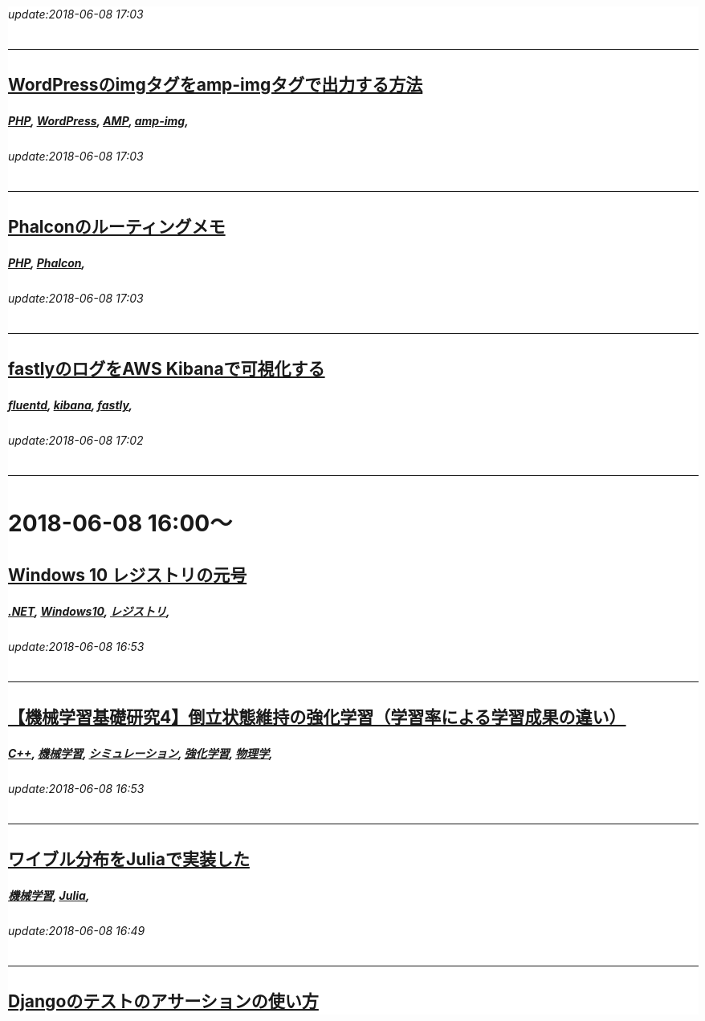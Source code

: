###### update:2018-06-08 17:03
---
## [WordPressのimgタグをamp-imgタグで出力する方法](https://qiita.com/clockmaker/items/aa8a1eaa3b8bad6e5c2f)
##### [PHP](https://qiita.com/tags/PHP), [WordPress](https://qiita.com/tags/WordPress), [AMP](https://qiita.com/tags/AMP), [amp-img](https://qiita.com/tags/amp-img), 
###### update:2018-06-08 17:03
---
## [Phalconのルーティングメモ](https://qiita.com/fagai/items/06576d1924ae6a6fac8d)
##### [PHP](https://qiita.com/tags/PHP), [Phalcon](https://qiita.com/tags/Phalcon), 
###### update:2018-06-08 17:03
---
## [fastlyのログをAWS Kibanaで可視化する](https://qiita.com/tonishy/items/cbb1ec56c50e4484b7cc)
##### [fluentd](https://qiita.com/tags/fluentd), [kibana](https://qiita.com/tags/kibana), [fastly](https://qiita.com/tags/fastly), 
###### update:2018-06-08 17:02
---




# 2018-06-08 16:00～
## [Windows 10 レジストリの元号](https://qiita.com/oruponu/items/cc75e19bca39985e64dc)
##### [.NET](https://qiita.com/tags/.NET), [Windows10](https://qiita.com/tags/Windows10), [レジストリ](https://qiita.com/tags/レジストリ), 
###### update:2018-06-08 16:53
---
## [【機械学習基礎研究4】倒立状態維持の強化学習（学習率による学習成果の違い）](https://qiita.com/yoggi/items/9c65a04c3dcded93e0fc)
##### [C++](https://qiita.com/tags/C++), [機械学習](https://qiita.com/tags/機械学習), [シミュレーション](https://qiita.com/tags/シミュレーション), [強化学習](https://qiita.com/tags/強化学習), [物理学](https://qiita.com/tags/物理学), 
###### update:2018-06-08 16:53
---
## [ワイブル分布をJuliaで実装した](https://qiita.com/yusaku-i/items/27c33cfac735639287d2)
##### [機械学習](https://qiita.com/tags/機械学習), [Julia](https://qiita.com/tags/Julia), 
###### update:2018-06-08 16:49
---
## [Djangoのテストのアサーションの使い方](https://qiita.com/tatamyiwathy/items/2434d9a3a4eb008d5eb2)